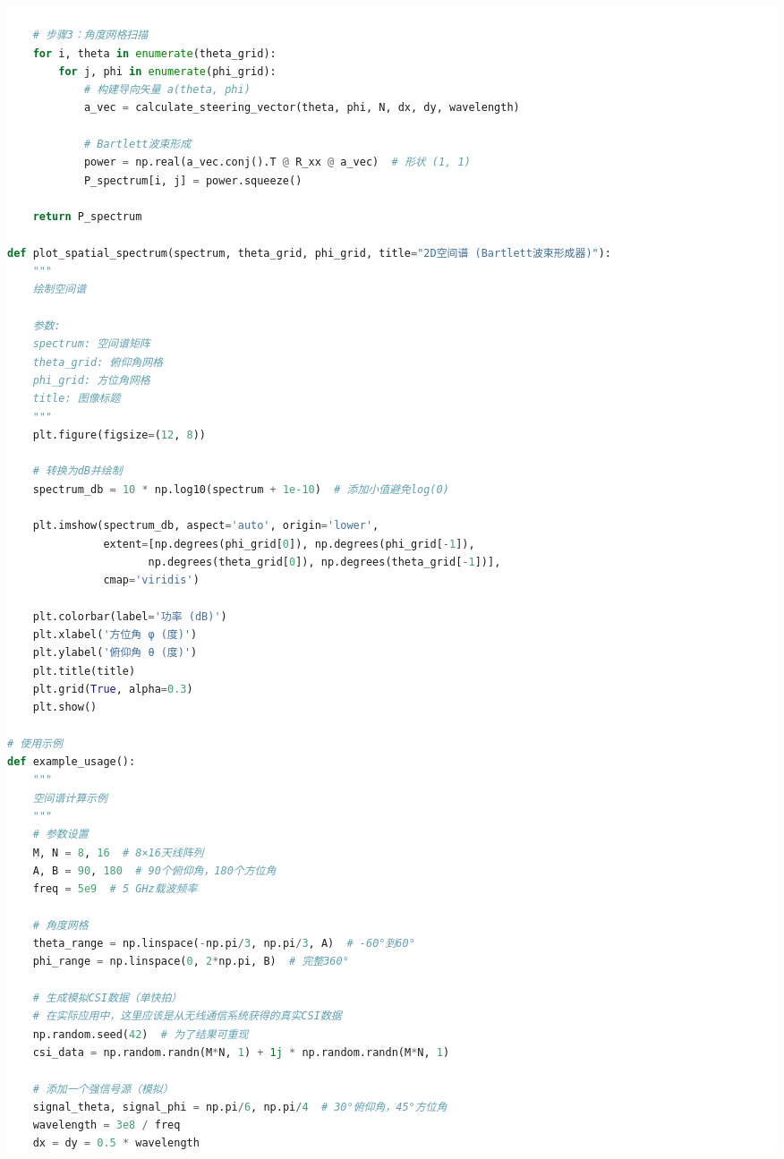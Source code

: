 ```python
    
    # 步骤3：角度网格扫描
    for i, theta in enumerate(theta_grid):
        for j, phi in enumerate(phi_grid):
            # 构建导向矢量 a(theta, phi)
            a_vec = calculate_steering_vector(theta, phi, N, dx, dy, wavelength)
            
            # Bartlett波束形成
            power = np.real(a_vec.conj().T @ R_xx @ a_vec)  # 形状 (1, 1)
            P_spectrum[i, j] = power.squeeze()
            
    return P_spectrum

def plot_spatial_spectrum(spectrum, theta_grid, phi_grid, title="2D空间谱 (Bartlett波束形成器)"):
    """
    绘制空间谱
    
    参数:
    spectrum: 空间谱矩阵
    theta_grid: 俯仰角网格
    phi_grid: 方位角网格
    title: 图像标题
    """
    plt.figure(figsize=(12, 8))
    
    # 转换为dB并绘制
    spectrum_db = 10 * np.log10(spectrum + 1e-10)  # 添加小值避免log(0)
    
    plt.imshow(spectrum_db, aspect='auto', origin='lower',
               extent=[np.degrees(phi_grid[0]), np.degrees(phi_grid[-1]), 
                      np.degrees(theta_grid[0]), np.degrees(theta_grid[-1])],
               cmap='viridis')
    
    plt.colorbar(label='功率 (dB)')
    plt.xlabel('方位角 φ (度)')
    plt.ylabel('俯仰角 θ (度)')
    plt.title(title)
    plt.grid(True, alpha=0.3)
    plt.show()

# 使用示例
def example_usage():
    """
    空间谱计算示例
    """
    # 参数设置
    M, N = 8, 16  # 8×16天线阵列
    A, B = 90, 180  # 90个俯仰角，180个方位角
    freq = 5e9  # 5 GHz载波频率
    
    # 角度网格
    theta_range = np.linspace(-np.pi/3, np.pi/3, A)  # -60°到60°
    phi_range = np.linspace(0, 2*np.pi, B)  # 完整360°
    
    # 生成模拟CSI数据（单快拍）
    # 在实际应用中，这里应该是从无线通信系统获得的真实CSI数据
    np.random.seed(42)  # 为了结果可重现
    csi_data = np.random.randn(M*N, 1) + 1j * np.random.randn(M*N, 1)
    
    # 添加一个强信号源（模拟）
    signal_theta, signal_phi = np.pi/6, np.pi/4  # 30°俯仰角，45°方位角
    wavelength = 3e8 / freq
    dx = dy = 0.5 * wavelength
```